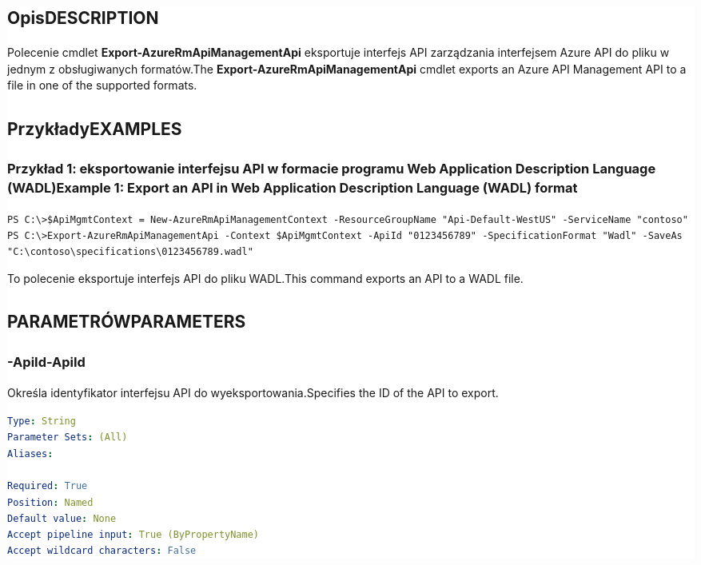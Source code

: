 ## <span data-ttu-id="62ce3-107">Opis</span><span class="sxs-lookup"><span data-stu-id="62ce3-107">DESCRIPTION</span></span>
<span data-ttu-id="62ce3-108">Polecenie cmdlet **Export-AzureRmApiManagementApi** eksportuje interfejs API zarządzania interfejsem Azure API do pliku w jednym z obsługiwanych formatów.</span><span class="sxs-lookup"><span data-stu-id="62ce3-108">The **Export-AzureRmApiManagementApi** cmdlet exports an Azure API Management API to a file in one of the supported formats.</span></span>

## <span data-ttu-id="62ce3-109">Przykłady</span><span class="sxs-lookup"><span data-stu-id="62ce3-109">EXAMPLES</span></span>

### <span data-ttu-id="62ce3-110">Przykład 1: eksportowanie interfejsu API w formacie programu Web Application Description Language (WADL)</span><span class="sxs-lookup"><span data-stu-id="62ce3-110">Example 1: Export an API in Web Application Description Language (WADL) format</span></span>
```
PS C:\>$ApiMgmtContext = New-AzureRmApiManagementContext -ResourceGroupName "Api-Default-WestUS" -ServiceName "contoso"
PS C:\>Export-AzureRmApiManagementApi -Context $ApiMgmtContext -ApiId "0123456789" -SpecificationFormat "Wadl" -SaveAs "C:\contoso\specifications\0123456789.wadl"
```

<span data-ttu-id="62ce3-111">To polecenie eksportuje interfejs API do pliku WADL.</span><span class="sxs-lookup"><span data-stu-id="62ce3-111">This command exports an API to a WADL file.</span></span>

## <span data-ttu-id="62ce3-112">PARAMETRÓW</span><span class="sxs-lookup"><span data-stu-id="62ce3-112">PARAMETERS</span></span>

### <span data-ttu-id="62ce3-113">-ApiId</span><span class="sxs-lookup"><span data-stu-id="62ce3-113">-ApiId</span></span>
<span data-ttu-id="62ce3-114">Określa identyfikator interfejsu API do wyeksportowania.</span><span class="sxs-lookup"><span data-stu-id="62ce3-114">Specifies the ID of the API to export.</span></span>

```yaml
Type: String
Parameter Sets: (All)
Aliases: 

Required: True
Position: Named
Default value: None
Accept pipeline input: True (ByPropertyName)
Accept wildcard characters: False
```
